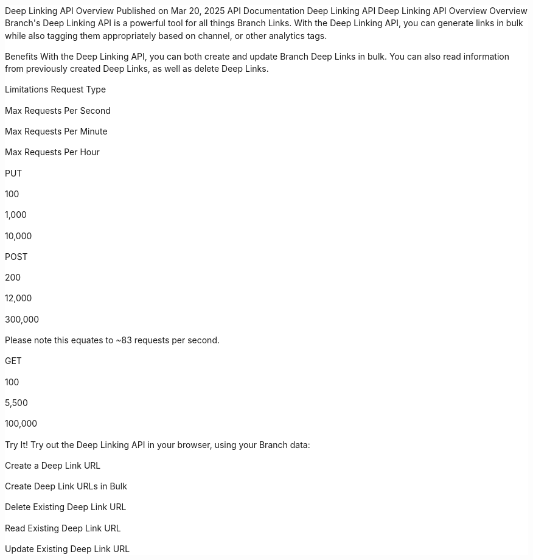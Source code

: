 
Deep Linking API Overview 
Published on Mar 20, 2025
API Documentation
Deep Linking API
Deep Linking API Overview
Overview
Branch's Deep Linking API is a powerful tool for all things Branch Links. With the Deep Linking API, you can generate links in bulk while also tagging them appropriately based on channel, or other analytics tags.

Benefits
With the Deep Linking API, you can both create and update Branch Deep Links in bulk. You can also read information from previously created Deep Links, as well as delete Deep Links.

Limitations
Request Type

Max Requests Per Second

Max Requests Per Minute

Max Requests Per Hour

PUT

100

1,000

10,000

POST

200

12,000

300,000

Please note this equates to ~83 requests per second.

GET

100

5,500

100,000

Try It!
Try out the Deep Linking API in your browser, using your Branch data:

Create a Deep Link URL

Create Deep Link URLs in Bulk

Delete Existing Deep Link URL

Read Existing Deep Link URL

Update Existing Deep Link URL
